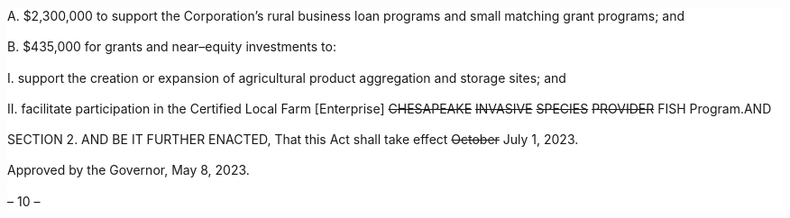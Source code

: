 A. $2,300,000 to support the Corporation’s rural business
loan programs and small matching grant programs; and

B. $435,000 for grants and near–equity investments to:

I. support the creation or expansion of agricultural product
aggregation and storage sites; and

II. facilitate participation in the Certified Local Farm
[Enterprise] ~~CHESAPEAKE~~ ~~INVASIVE~~ ~~SPECIES~~ ~~PROVIDER~~ FISH Program.AND

SECTION 2. AND BE IT FURTHER ENACTED, That this Act shall take effect
~~October~~ July 1, 2023.

Approved by the Governor, May 8, 2023.

– 10 –